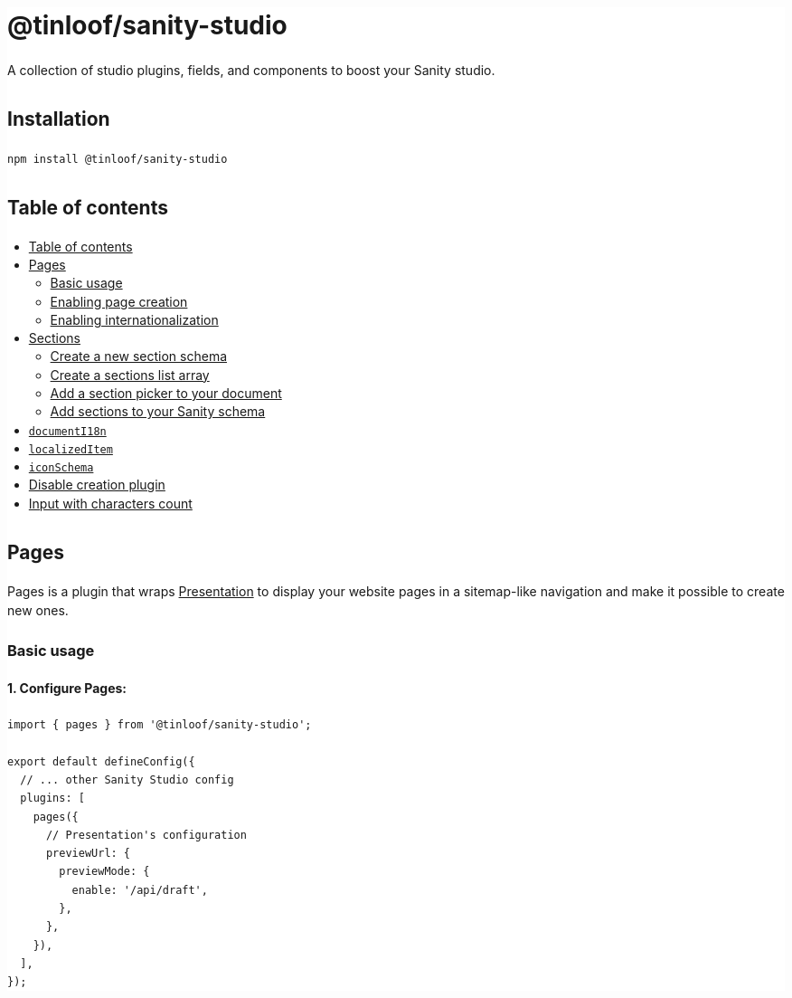 # @tinloof/sanity-studio

A collection of studio plugins, fields, and components to boost your Sanity studio.

<video controls src="https://github.com/tinloof/sanity-kit/assets/10447155/467e32d2-ded1-47ad-b7f1-85007a941785">
</video>

## Installation

```sh
npm install @tinloof/sanity-studio
```

## Table of contents

- [Table of contents](#table-of-contents)
- [Pages](#pages)
  - [Basic usage](#basic-usage)
  - [Enabling page creation](#enabling-page-creation)
  - [Enabling internationalization](#enabling-internationalization)
- [Sections](#sections)
  - [Create a new section schema](#1-create-a-new-section-schema)
  - [Create a sections list array](#2-create-a-sections-list-array)
  - [Add a section picker to your document](#3-add-a-section-picker-to-your-document)
  - [Add sections to your Sanity schema](#4-add-sections-to-your-sanity-schema)
- [`documentI18n`](#documenti18n)
- [`localizedItem`](#localizedItem)
- [`iconSchema`](#iconSchema)
- [Disable creation plugin](#disable-creation-plugin)
- [Input with characters count](#input-with-characters-count)

## Pages

Pages is a plugin that wraps [Presentation](https://www.sanity.io/docs/presentation) to display your website pages in a sitemap-like navigation and make it possible to create new ones.

### Basic usage

#### 1. Configure Pages:

```tsx
import { pages } from '@tinloof/sanity-studio';

export default defineConfig({
  // ... other Sanity Studio config
  plugins: [
    pages({
      // Presentation's configuration
      previewUrl: {
        previewMode: {
          enable: '/api/draft',
        },
      },
    }),
  ],
});
```
